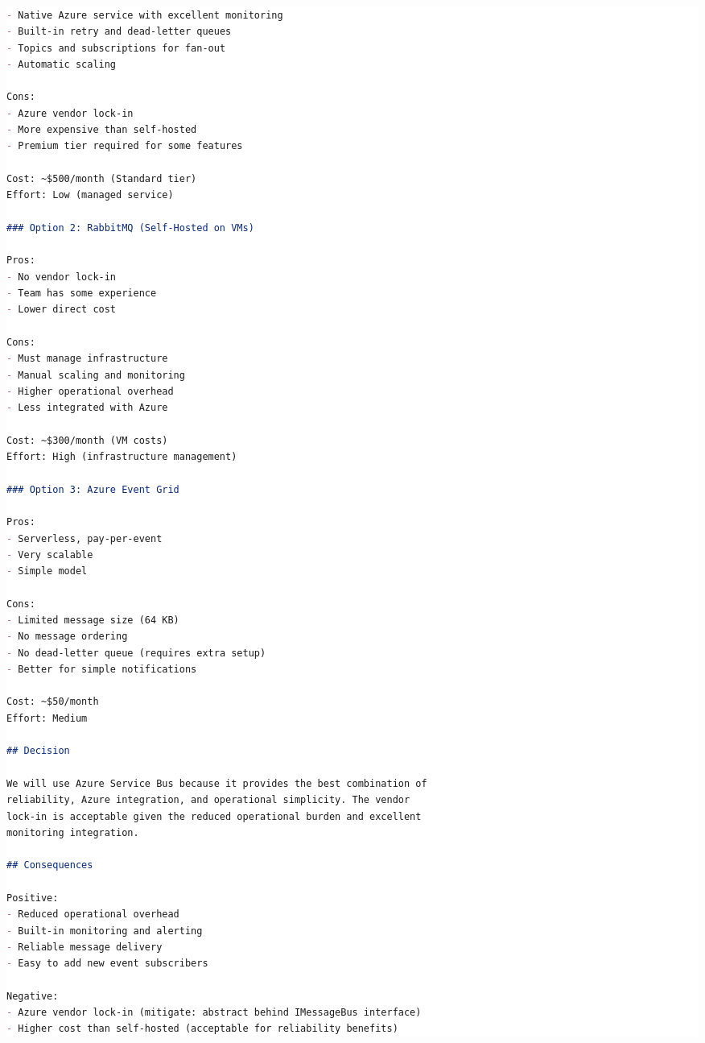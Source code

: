 ```markdown
- Native Azure service with excellent monitoring
- Built-in retry and dead-letter queues
- Topics and subscriptions for fan-out
- Automatic scaling

Cons:
- Azure vendor lock-in
- More expensive than self-hosted
- Premium tier required for some features

Cost: ~$500/month (Standard tier)
Effort: Low (managed service)

### Option 2: RabbitMQ (Self-Hosted on VMs)

Pros:
- No vendor lock-in
- Team has some experience
- Lower direct cost

Cons:
- Must manage infrastructure
- Manual scaling and monitoring
- Higher operational overhead
- Less integrated with Azure

Cost: ~$300/month (VM costs)
Effort: High (infrastructure management)

### Option 3: Azure Event Grid

Pros:
- Serverless, pay-per-event
- Very scalable
- Simple model

Cons:
- Limited message size (64 KB)
- No message ordering
- No dead-letter queue (requires extra setup)
- Better for simple notifications

Cost: ~$50/month
Effort: Medium

## Decision

We will use Azure Service Bus because it provides the best combination of 
reliability, Azure integration, and operational simplicity. The vendor 
lock-in is acceptable given the reduced operational burden and excellent 
monitoring integration.

## Consequences

Positive:
- Reduced operational overhead
- Built-in monitoring and alerting
- Reliable message delivery
- Easy to add new event subscribers

Negative:
- Azure vendor lock-in (mitigate: abstract behind IMessageBus interface)
- Higher cost than self-hosted (acceptable for reliability benefits)
```